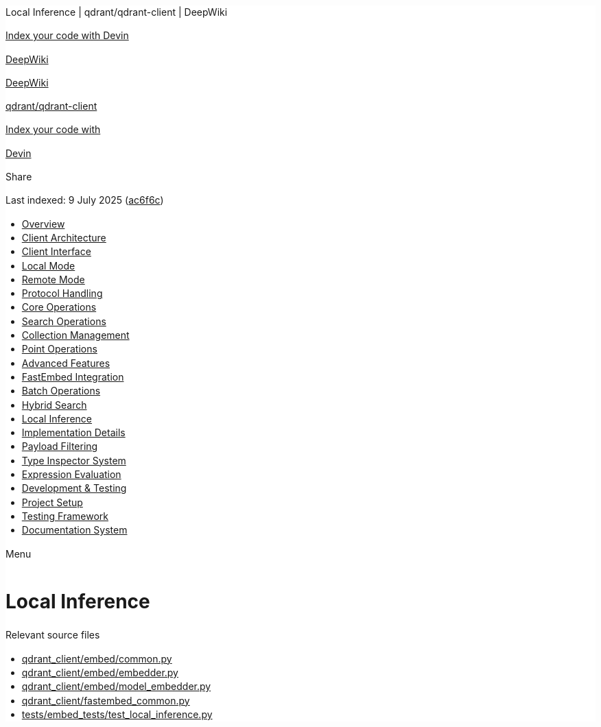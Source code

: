 Local Inference | qdrant/qdrant-client | DeepWiki

[Index your code with Devin](private-repo.md)

[DeepWiki](https://deepwiki.com)

[DeepWiki](.md)

[qdrant/qdrant-client](https://github.com/qdrant/qdrant-client "Open repository")

[Index your code with](private-repo.md)

[Devin](private-repo.md)

Share

Last indexed: 9 July 2025 ([ac6f6c](https://github.com/qdrant/qdrant-client/commits/ac6f6cd2))

- [Overview](qdrant/qdrant-client/1-overview.md)
- [Client Architecture](qdrant/qdrant-client/2-client-architecture.md)
- [Client Interface](qdrant/qdrant-client/2.1-client-interface.md)
- [Local Mode](qdrant/qdrant-client/2.2-local-mode.md)
- [Remote Mode](qdrant/qdrant-client/2.3-remote-mode.md)
- [Protocol Handling](qdrant/qdrant-client/2.4-protocol-handling.md)
- [Core Operations](qdrant/qdrant-client/3-core-operations.md)
- [Search Operations](qdrant/qdrant-client/3.1-search-operations.md)
- [Collection Management](qdrant/qdrant-client/3.2-collection-management.md)
- [Point Operations](qdrant/qdrant-client/3.3-point-operations.md)
- [Advanced Features](qdrant/qdrant-client/4-advanced-features.md)
- [FastEmbed Integration](qdrant/qdrant-client/4.1-fastembed-integration.md)
- [Batch Operations](qdrant/qdrant-client/4.2-batch-operations.md)
- [Hybrid Search](qdrant/qdrant-client/4.3-hybrid-search.md)
- [Local Inference](qdrant/qdrant-client/4.4-local-inference.md)
- [Implementation Details](qdrant/qdrant-client/5-implementation-details.md)
- [Payload Filtering](qdrant/qdrant-client/5.1-payload-filtering.md)
- [Type Inspector System](qdrant/qdrant-client/5.2-type-inspector-system.md)
- [Expression Evaluation](qdrant/qdrant-client/5.3-expression-evaluation.md)
- [Development & Testing](qdrant/qdrant-client/6-development-and-testing.md)
- [Project Setup](qdrant/qdrant-client/6.1-project-setup.md)
- [Testing Framework](qdrant/qdrant-client/6.2-testing-framework.md)
- [Documentation System](qdrant/qdrant-client/6.3-documentation-system.md)

Menu

# Local Inference

Relevant source files

- [qdrant\_client/embed/common.py](https://github.com/qdrant/qdrant-client/blob/ac6f6cd2/qdrant_client/embed/common.py)
- [qdrant\_client/embed/embedder.py](https://github.com/qdrant/qdrant-client/blob/ac6f6cd2/qdrant_client/embed/embedder.py)
- [qdrant\_client/embed/model\_embedder.py](https://github.com/qdrant/qdrant-client/blob/ac6f6cd2/qdrant_client/embed/model_embedder.py)
- [qdrant\_client/fastembed\_common.py](https://github.com/qdrant/qdrant-client/blob/ac6f6cd2/qdrant_client/fastembed_common.py)
- [tests/embed\_tests/test\_local\_inference.py](https://github.com/qdrant/qdrant-client/blob/ac6f6cd2/tests/embed_tests/test_local_inference.py)
